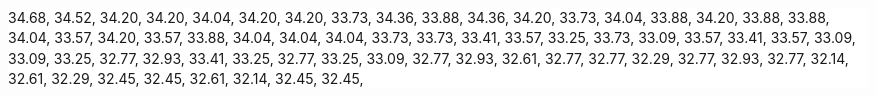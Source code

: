 34.68,
34.52,
34.20,
34.20,
34.04,
34.20,
34.20,
33.73,
34.36,
33.88,
34.36,
34.20,
33.73,
34.04,
33.88,
34.20,
33.88,
33.88,
34.04,
33.57,
34.20,
33.57,
33.88,
34.04,
34.04,
34.04,
33.73,
33.73,
33.41,
33.57,
33.25,
33.73,
33.09,
33.57,
33.41,
33.57,
33.09,
33.09,
33.25,
32.77,
32.93,
33.41,
33.25,
32.77,
33.25,
33.09,
32.77,
32.93,
32.61,
32.77,
32.77,
32.29,
32.77,
32.93,
32.77,
32.14,
32.61,
32.29,
32.45,
32.45,
32.61,
32.14,
32.45,
32.45,